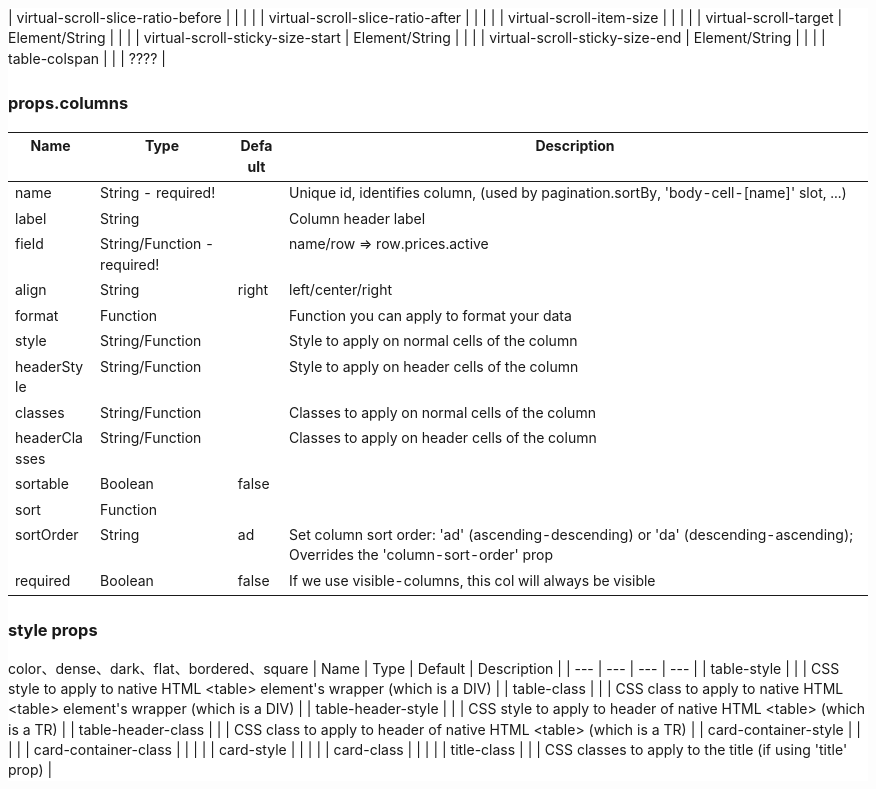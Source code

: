 | virtual-scroll-slice-ratio-before | | | |
| virtual-scroll-slice-ratio-after | | | |
| virtual-scroll-item-size | | | |
| virtual-scroll-target | Element/String |  | |
| virtual-scroll-sticky-size-start | Element/String |  | |
| virtual-scroll-sticky-size-end | Element/String |  | |
| table-colspan | | | ???? |

### props.columns

| Name | Type | Default | Description |
| --- | --- | --- | --- |
| name | String - required! |  | Unique id, identifies column, (used by pagination.sortBy, 'body-cell-[name]' slot, ...) |
| label | String |  | Column header label |
| field | String/Function - required! | | name/row => row.prices.active |
| align | String | right | left/center/right |
| format | Function |  | Function you can apply to format your data |
| style | String/Function |  | Style to apply on normal cells of the column |
| headerStyle | String/Function |  | Style to apply on header cells of the column |
| classes | String/Function |  | Classes to apply on normal cells of the column |
| headerClasses | String/Function |  | Classes to apply on header cells of the column |
| sortable | Boolean | false | |
| sort | Function |  | |
| sortOrder | String | ad | Set column sort order: 'ad' (ascending-descending) or 'da' (descending-ascending); Overrides the 'column-sort-order' prop |
| required | Boolean | false | If we use visible-columns, this col will always be visible |

### style props

color、dense、dark、flat、bordered、square
| Name | Type | Default | Description |
| --- | --- | --- | --- |
| table-style | | | CSS style to apply to native HTML \<table\> element's wrapper (which is a DIV) |
| table-class | | | CSS class to apply to native HTML \<table\> element's wrapper (which is a DIV) |
| table-header-style | | | CSS style to apply to header of native HTML \<table\> (which is a TR) |
| table-header-class | | | CSS class to apply to header of native HTML \<table\> (which is a TR) |
| card-container-style | | | |
| card-container-class | | | |
| card-style | | | |
| card-class | | | |
| title-class | | | CSS classes to apply to the title (if using 'title' prop) |
